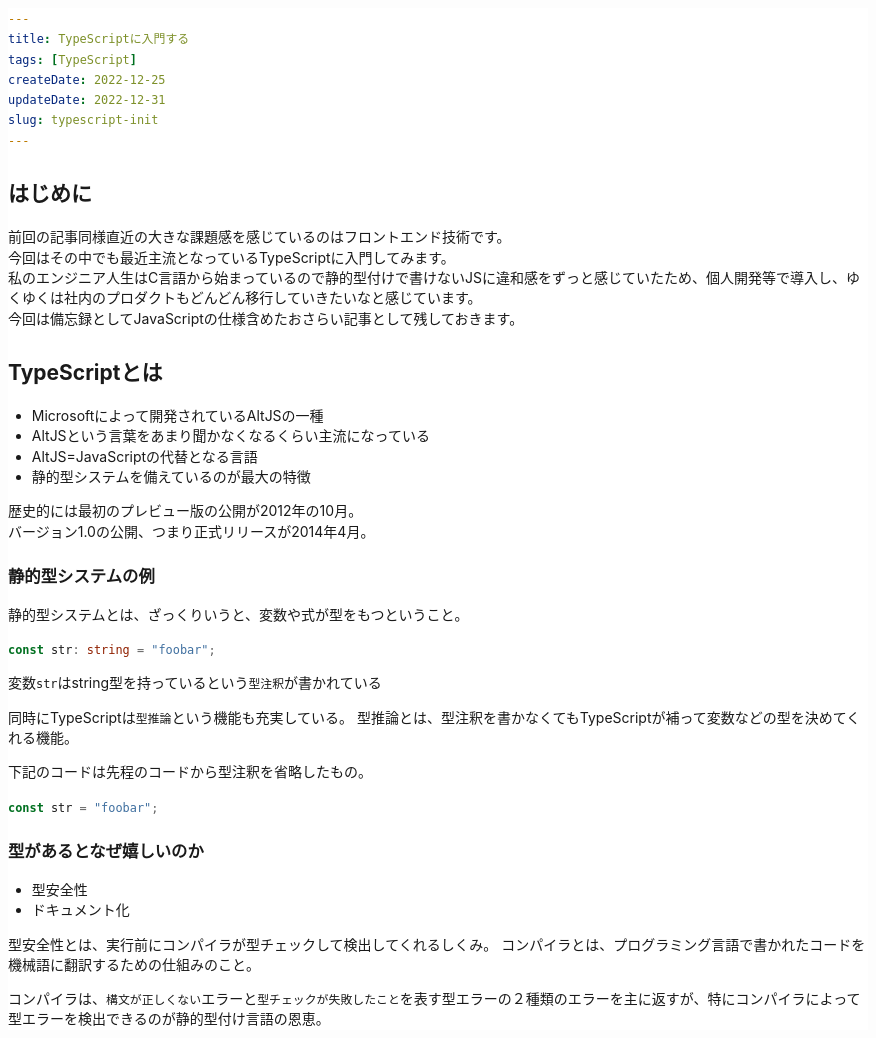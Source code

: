 ```yaml
---
title: TypeScriptに入門する
tags: [TypeScript]
createDate: 2022-12-25
updateDate: 2022-12-31
slug: typescript-init
---
```



## はじめに
前回の記事同様直近の大きな課題感を感じているのはフロントエンド技術です。  
今回はその中でも最近主流となっているTypeScriptに入門してみます。  
私のエンジニア人生はC言語から始まっているので静的型付けで書けないJSに違和感をずっと感じていたため、個人開発等で導入し、ゆくゆくは社内のプロダクトもどんどん移行していきたいなと感じています。  
今回は備忘録としてJavaScriptの仕様含めたおさらい記事として残しておきます。  

## TypeScriptとは

- Microsoftによって開発されているAltJSの一種
- AltJSという言葉をあまり聞かなくなるくらい主流になっている
- AltJS=JavaScriptの代替となる言語
- 静的型システムを備えているのが最大の特徴

歴史的には最初のプレビュー版の公開が2012年の10月。  
バージョン1.0の公開、つまり正式リリースが2014年4月。  

### 静的型システムの例

静的型システムとは、ざっくりいうと、変数や式が型をもつということ。

```TypeScript
const str: string = "foobar";
```

変数`str`はstring型を持っているという`型注釈`が書かれている

同時にTypeScriptは`型推論`という機能も充実している。
型推論とは、型注釈を書かなくてもTypeScriptが補って変数などの型を決めてくれる機能。

下記のコードは先程のコードから型注釈を省略したもの。
```TypeScript
const str = "foobar";
```

### 型があるとなぜ嬉しいのか

- 型安全性
- ドキュメント化

型安全性とは、実行前にコンパイラが型チェックして検出してくれるしくみ。
コンパイラとは、プログラミング言語で書かれたコードを機械語に翻訳するための仕組みのこと。

コンパイラは、`構文が正しくない`エラーと`型チェックが失敗したこと`を表す型エラーの２種類のエラーを主に返すが、特にコンパイラによって型エラーを検出できるのが静的型付け言語の恩恵。

